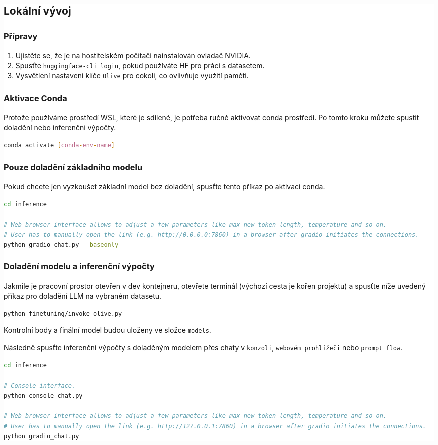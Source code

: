 ## Lokální vývoj
### Přípravy

1. Ujistěte se, že je na hostitelském počítači nainstalován ovladač NVIDIA.
2. Spusťte `huggingface-cli login`, pokud používáte HF pro práci s datasetem.
3. Vysvětlení nastavení klíče `Olive` pro cokoli, co ovlivňuje využití paměti.

### Aktivace Conda
Protože používáme prostředí WSL, které je sdílené, je potřeba ručně aktivovat conda prostředí. Po tomto kroku můžete spustit doladění nebo inferenční výpočty.

```bash
conda activate [conda-env-name] 
```

### Pouze doladění základního modelu
Pokud chcete jen vyzkoušet základní model bez doladění, spusťte tento příkaz po aktivaci conda.

```bash
cd inference

# Web browser interface allows to adjust a few parameters like max new token length, temperature and so on.
# User has to manually open the link (e.g. http://0.0.0.0:7860) in a browser after gradio initiates the connections.
python gradio_chat.py --baseonly
```

### Doladění modelu a inferenční výpočty

Jakmile je pracovní prostor otevřen v dev kontejneru, otevřete terminál (výchozí cesta je kořen projektu) a spusťte níže uvedený příkaz pro doladění LLM na vybraném datasetu.

```bash
python finetuning/invoke_olive.py 
```

Kontrolní body a finální model budou uloženy ve složce `models`.

Následně spusťte inferenční výpočty s doladěným modelem přes chaty v `konzoli`, `webovém prohlížeči` nebo `prompt flow`.

```bash
cd inference

# Console interface.
python console_chat.py

# Web browser interface allows to adjust a few parameters like max new token length, temperature and so on.
# User has to manually open the link (e.g. http://127.0.0.1:7860) in a browser after gradio initiates the connections.
python gradio_chat.py
```
